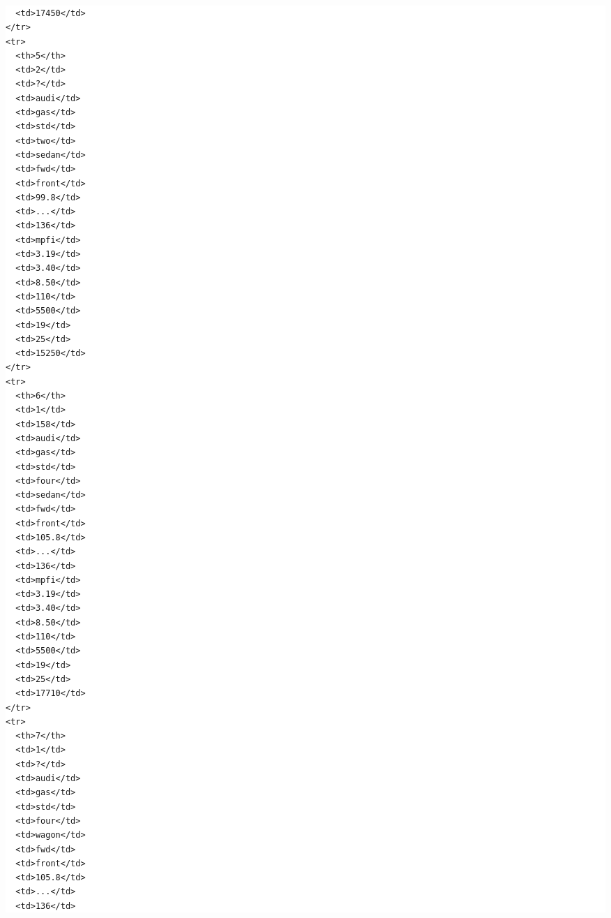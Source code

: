       <td>17450</td>
    </tr>
    <tr>
      <th>5</th>
      <td>2</td>
      <td>?</td>
      <td>audi</td>
      <td>gas</td>
      <td>std</td>
      <td>two</td>
      <td>sedan</td>
      <td>fwd</td>
      <td>front</td>
      <td>99.8</td>
      <td>...</td>
      <td>136</td>
      <td>mpfi</td>
      <td>3.19</td>
      <td>3.40</td>
      <td>8.50</td>
      <td>110</td>
      <td>5500</td>
      <td>19</td>
      <td>25</td>
      <td>15250</td>
    </tr>
    <tr>
      <th>6</th>
      <td>1</td>
      <td>158</td>
      <td>audi</td>
      <td>gas</td>
      <td>std</td>
      <td>four</td>
      <td>sedan</td>
      <td>fwd</td>
      <td>front</td>
      <td>105.8</td>
      <td>...</td>
      <td>136</td>
      <td>mpfi</td>
      <td>3.19</td>
      <td>3.40</td>
      <td>8.50</td>
      <td>110</td>
      <td>5500</td>
      <td>19</td>
      <td>25</td>
      <td>17710</td>
    </tr>
    <tr>
      <th>7</th>
      <td>1</td>
      <td>?</td>
      <td>audi</td>
      <td>gas</td>
      <td>std</td>
      <td>four</td>
      <td>wagon</td>
      <td>fwd</td>
      <td>front</td>
      <td>105.8</td>
      <td>...</td>
      <td>136</td>